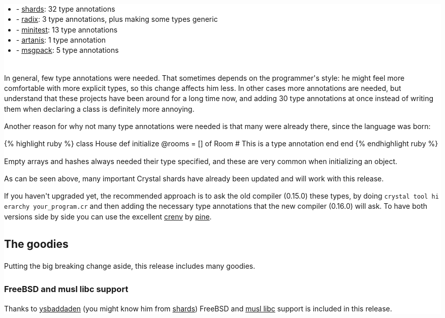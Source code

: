 * \- [shards](https://github.com/crystal-lang/shards/commit/333bdcaecc1826f9e8df85dc9b0433005e7ad84a): 32 type annotations
* \- [radix](https://github.com/luislavena/radix/commit/9003075ec7cdd485eb793eb741f9ba2794c697b6): 3 type annotations, plus making some types generic
* \- [minitest](https://github.com/ysbaddaden/minitest.cr/commit/60215ad0e1a88b1625f1d90fec4048deb1ad7847): 13 type annotations
* \- [artanis](https://github.com/ysbaddaden/artanis/commit/27817680a9d1a2bc6072855f860b277f393919a1): 1 type annotation
* \- [msgpack](https://github.com/benoist/msgpack-crystal/commit/51d379a9f3057b5583470c8916da6853348b4288): 5 type annotations

<br/>
In general, few type annotations were needed. That sometimes depends on the programmer's style: he might
feel more comfortable with more explicit types, so this change affects him less. In other cases more
annotations are needed, but understand that these projects have been around for a long time now, and
adding 30 type annotations at once instead of writing them when declaring a class is definitely more annoying.

Another reason for why not many type annotations were needed is that many were already there,
since the language was born:

<div class="code_section">{% highlight ruby %}
class House
  def initialize
    @rooms = [] of Room # This is a type annotation
  end
end
{% endhighlight ruby %}</div>

Empty arrays and hashes always needed their type specified, and these are very common
when initializing an object.

As can be seen above, many important Crystal shards have already been updated and will work
with this release.

If you haven't upgraded yet, the recommended approach is to ask the old compiler (0.15.0) these types,
by doing `crystal tool hierarchy your_program.cr` and then adding the necessary type annotations that
the new compiler (0.16.0) will ask. To have both versions side by side you can use the excellent
[crenv](https://github.com/pine/crenv) by [pine](https://github.com/pine).

## The goodies

Putting the big breaking change aside, this release includes many goodies.

### FreeBSD and musl libc support

Thanks to [ysbaddaden](https://github.com/ysbaddaden) (you might know him from
[shards](https://github.com/crystal-lang/shards)) FreeBSD and
[musl libc](https://www.musl-libc.org/) support is included in this release.
